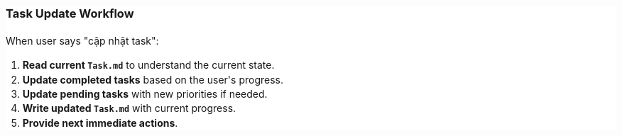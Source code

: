 ### Task Update Workflow
When user says "cập nhật task":

1.  **Read current `Task.md`** to understand the current state.
2.  **Update completed tasks** based on the user's progress.
3.  **Update pending tasks** with new priorities if needed.
4.  **Write updated `Task.md`** with current progress.
5.  **Provide next immediate actions**.